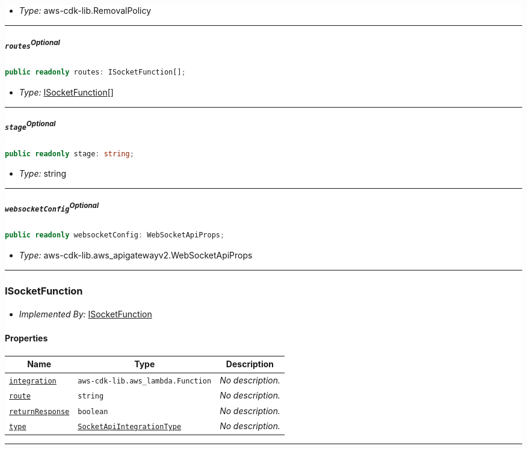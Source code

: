 - *Type:* aws-cdk-lib.RemovalPolicy

---

##### `routes`<sup>Optional</sup> <a name="routes" id="@serverless-dna/constructs.ISocketApiConfig.property.routes"></a>

```typescript
public readonly routes: ISocketFunction[];
```

- *Type:* <a href="#@serverless-dna/constructs.ISocketFunction">ISocketFunction</a>[]

---

##### `stage`<sup>Optional</sup> <a name="stage" id="@serverless-dna/constructs.ISocketApiConfig.property.stage"></a>

```typescript
public readonly stage: string;
```

- *Type:* string

---

##### `websocketConfig`<sup>Optional</sup> <a name="websocketConfig" id="@serverless-dna/constructs.ISocketApiConfig.property.websocketConfig"></a>

```typescript
public readonly websocketConfig: WebSocketApiProps;
```

- *Type:* aws-cdk-lib.aws_apigatewayv2.WebSocketApiProps

---

### ISocketFunction <a name="ISocketFunction" id="@serverless-dna/constructs.ISocketFunction"></a>

- *Implemented By:* <a href="#@serverless-dna/constructs.ISocketFunction">ISocketFunction</a>


#### Properties <a name="Properties" id="Properties"></a>

| **Name** | **Type** | **Description** |
| --- | --- | --- |
| <code><a href="#@serverless-dna/constructs.ISocketFunction.property.integration">integration</a></code> | <code>aws-cdk-lib.aws_lambda.Function</code> | *No description.* |
| <code><a href="#@serverless-dna/constructs.ISocketFunction.property.route">route</a></code> | <code>string</code> | *No description.* |
| <code><a href="#@serverless-dna/constructs.ISocketFunction.property.returnResponse">returnResponse</a></code> | <code>boolean</code> | *No description.* |
| <code><a href="#@serverless-dna/constructs.ISocketFunction.property.type">type</a></code> | <code><a href="#@serverless-dna/constructs.SocketApiIntegrationType">SocketApiIntegrationType</a></code> | *No description.* |

---
